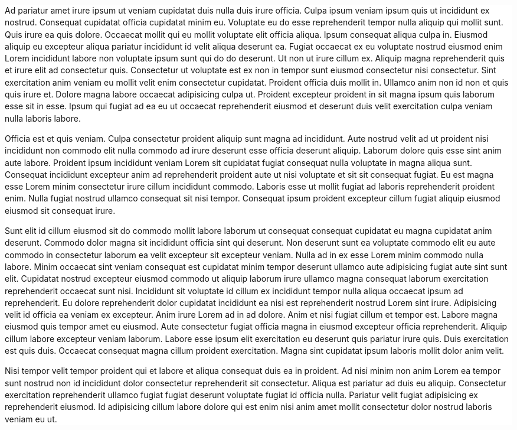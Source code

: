 
Ad pariatur amet irure ipsum ut veniam cupidatat duis nulla duis irure
officia. Culpa ipsum veniam ipsum quis ut incididunt ex nostrud. Consequat
cupidatat officia cupidatat minim eu. Voluptate eu do esse reprehenderit
tempor nulla aliquip qui mollit sunt. Quis irure ea quis dolore. Occaecat
mollit qui eu mollit voluptate elit officia aliqua. Ipsum consequat aliqua
culpa in. Eiusmod aliquip eu excepteur aliqua pariatur incididunt id velit
aliqua deserunt ea. Fugiat occaecat ex eu voluptate nostrud eiusmod enim
Lorem incididunt labore non voluptate ipsum sunt qui do do deserunt. Ut non
ut irure cillum ex. Aliquip magna reprehenderit quis et irure elit ad
consectetur quis. Consectetur ut voluptate est ex non in tempor sunt
eiusmod consectetur nisi consectetur. Sint exercitation anim veniam eu
mollit velit enim consectetur cupidatat. Proident officia duis mollit in.
Ullamco anim non id non et quis quis irure et. Dolore magna labore occaecat
adipisicing culpa ut. Proident excepteur proident in sit magna ipsum quis
laborum esse sit in esse. Ipsum qui fugiat ad ea eu ut occaecat
reprehenderit eiusmod et deserunt duis velit exercitation culpa veniam
nulla laboris labore.

Officia est et quis veniam. Culpa consectetur proident aliquip sunt magna
ad incididunt. Aute nostrud velit ad ut proident nisi incididunt non
commodo elit nulla commodo ad irure deserunt esse officia deserunt aliquip.
Laborum dolore quis esse sint anim aute labore. Proident ipsum incididunt
veniam Lorem sit cupidatat fugiat consequat nulla voluptate in magna aliqua
sunt. Consequat incididunt excepteur anim ad reprehenderit proident aute ut
nisi voluptate et sit sit consequat fugiat. Eu est magna esse Lorem minim
consectetur irure cillum incididunt commodo. Laboris esse ut mollit fugiat
ad laboris reprehenderit proident enim. Nulla fugiat nostrud ullamco
consequat sit nisi tempor. Consequat ipsum proident excepteur cillum fugiat
aliquip eiusmod eiusmod sit consequat irure.

Sunt elit id cillum eiusmod sit do commodo mollit labore laborum ut
consequat consequat cupidatat eu magna cupidatat anim deserunt. Commodo
dolor magna sit incididunt officia sint qui deserunt. Non deserunt sunt ea
voluptate commodo elit eu aute commodo in consectetur laborum ea velit
excepteur sit excepteur veniam. Nulla ad in ex esse Lorem minim commodo
nulla labore. Minim occaecat sint veniam consequat est cupidatat minim
tempor deserunt ullamco aute adipisicing fugiat aute sint sunt elit.
Cupidatat nostrud excepteur eiusmod commodo ut aliquip laborum irure
ullamco magna consequat laborum exercitation reprehenderit occaecat sunt
nisi. Incididunt sit voluptate id cillum ex incididunt tempor nulla aliqua
occaecat ipsum ad reprehenderit. Eu dolore reprehenderit dolor cupidatat
incididunt ea nisi est reprehenderit nostrud Lorem sint irure. Adipisicing
velit id officia ea veniam ex excepteur. Anim irure Lorem ad in ad dolore.
Anim et nisi fugiat cillum et tempor est. Labore magna eiusmod quis tempor
amet eu eiusmod. Aute consectetur fugiat officia magna in eiusmod excepteur
officia reprehenderit. Aliquip cillum labore excepteur veniam laborum.
Labore esse ipsum elit exercitation eu deserunt quis pariatur irure quis.
Duis exercitation est quis duis. Occaecat consequat magna cillum proident
exercitation. Magna sint cupidatat ipsum laboris mollit dolor anim velit.

Nisi tempor velit tempor proident qui et labore et aliqua consequat duis ea
in proident. Ad nisi minim non anim Lorem ea tempor sunt nostrud non id
incididunt dolor consectetur reprehenderit sit consectetur. Aliqua est
pariatur ad duis eu aliquip. Consectetur exercitation reprehenderit ullamco
fugiat fugiat deserunt voluptate fugiat id officia nulla. Pariatur velit
fugiat adipisicing ex reprehenderit eiusmod. Id adipisicing cillum labore
dolore qui est enim nisi anim amet mollit consectetur dolor nostrud laboris
veniam eu ut.
